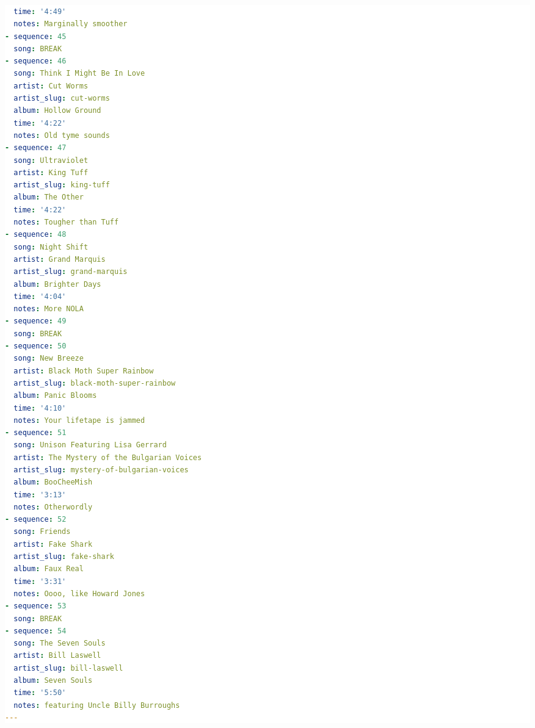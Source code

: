 ```yaml
  time: '4:49'
  notes: Marginally smoother
- sequence: 45
  song: BREAK
- sequence: 46
  song: Think I Might Be In Love
  artist: Cut Worms
  artist_slug: cut-worms
  album: Hollow Ground
  time: '4:22'
  notes: Old tyme sounds
- sequence: 47
  song: Ultraviolet
  artist: King Tuff
  artist_slug: king-tuff
  album: The Other
  time: '4:22'
  notes: Tougher than Tuff
- sequence: 48
  song: Night Shift
  artist: Grand Marquis
  artist_slug: grand-marquis
  album: Brighter Days
  time: '4:04'
  notes: More NOLA
- sequence: 49
  song: BREAK
- sequence: 50
  song: New Breeze
  artist: Black Moth Super Rainbow
  artist_slug: black-moth-super-rainbow
  album: Panic Blooms
  time: '4:10'
  notes: Your lifetape is jammed
- sequence: 51
  song: Unison Featuring Lisa Gerrard
  artist: The Mystery of the Bulgarian Voices
  artist_slug: mystery-of-bulgarian-voices
  album: BooCheeMish
  time: '3:13'
  notes: Otherwordly
- sequence: 52
  song: Friends
  artist: Fake Shark
  artist_slug: fake-shark
  album: Faux Real
  time: '3:31'
  notes: Oooo, like Howard Jones
- sequence: 53
  song: BREAK
- sequence: 54
  song: The Seven Souls
  artist: Bill Laswell
  artist_slug: bill-laswell
  album: Seven Souls
  time: '5:50'
  notes: featuring Uncle Billy Burroughs
---
```


